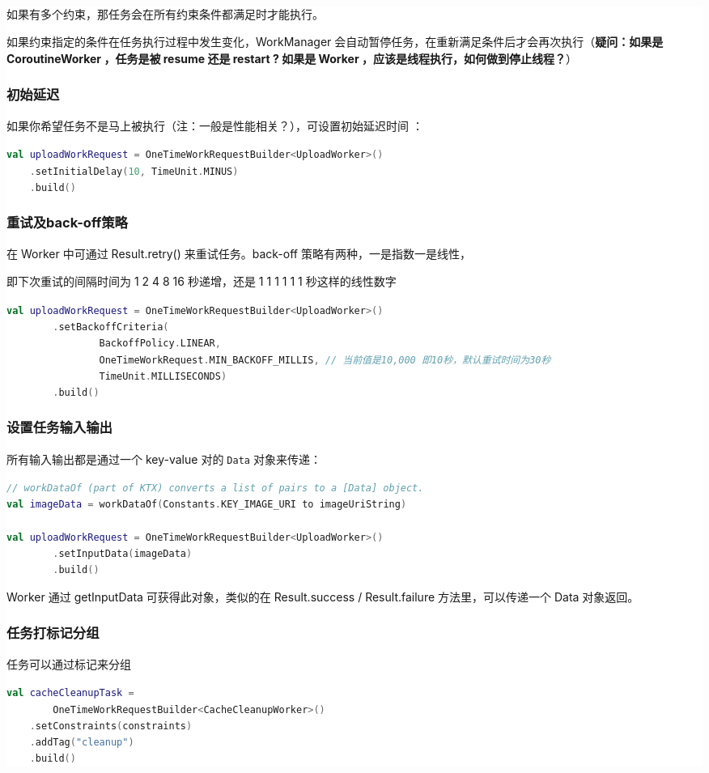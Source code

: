 如果有多个约束，那任务会在所有约束条件都满足时才能执行。

如果约束指定的条件在任务执行过程中发生变化，WorkManager 会自动暂停任务，在重新满足条件后才会再次执行（**疑问：如果是 CoroutineWorker ，任务是被 resume 还是 restart ? 如果是 Worker ，应该是线程执行，如何做到停止线程？**）

### 初始延迟

如果你希望任务不是马上被执行（注：一般是性能相关？），可设置初始延迟时间 ：

```kotlin
val uploadWorkRequest = OneTimeWorkRequestBuilder<UploadWorker>()
    .setInitialDelay(10, TimeUnit.MINUS)
    .build()
```

### 重试及back-off策略

在 Worker 中可通过 Result.retry() 来重试任务。back-off 策略有两种，一是指数一是线性，

即下次重试的间隔时间为 1 2 4 8 16 秒递增，还是 1 1 1 1 1 1 秒这样的线性数字

```kotlin
val uploadWorkRequest = OneTimeWorkRequestBuilder<UploadWorker>()
        .setBackoffCriteria(
                BackoffPolicy.LINEAR,
                OneTimeWorkRequest.MIN_BACKOFF_MILLIS, // 当前值是10,000 即10秒，默认重试时间为30秒
                TimeUnit.MILLISECONDS)
        .build()
```

### 设置任务输入输出

所有输入输出都是通过一个 key-value 对的 `Data` 对象来传递：

```kotlin
// workDataOf (part of KTX) converts a list of pairs to a [Data] object.
val imageData = workDataOf(Constants.KEY_IMAGE_URI to imageUriString)

val uploadWorkRequest = OneTimeWorkRequestBuilder<UploadWorker>()
        .setInputData(imageData)
        .build()
```

Worker 通过 getInputData 可获得此对象，类似的在 Result.success / Result.failure 方法里，可以传递一个 Data 对象返回。

### 任务打标记分组

任务可以通过标记来分组

```kotlin
val cacheCleanupTask =
        OneTimeWorkRequestBuilder<CacheCleanupWorker>()
    .setConstraints(constraints)
    .addTag("cleanup")
    .build()
```

